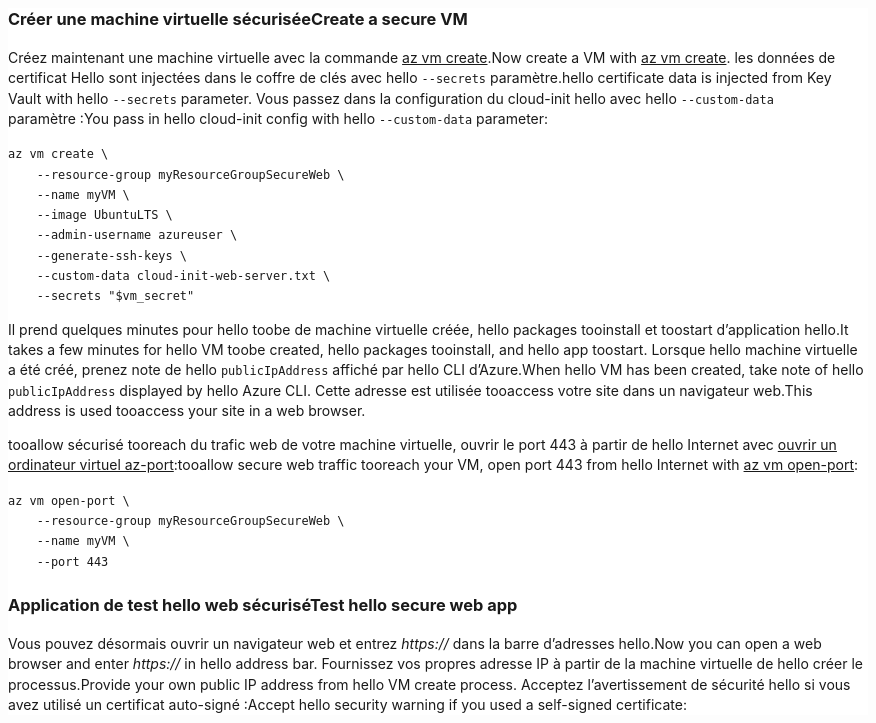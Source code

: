 ### <a name="create-a-secure-vm"></a><span data-ttu-id="f2607-145">Créer une machine virtuelle sécurisée</span><span class="sxs-lookup"><span data-stu-id="f2607-145">Create a secure VM</span></span>
<span data-ttu-id="f2607-146">Créez maintenant une machine virtuelle avec la commande [az vm create](/cli/azure/vm#create).</span><span class="sxs-lookup"><span data-stu-id="f2607-146">Now create a VM with [az vm create](/cli/azure/vm#create).</span></span> <span data-ttu-id="f2607-147">les données de certificat Hello sont injectées dans le coffre de clés avec hello `--secrets` paramètre.</span><span class="sxs-lookup"><span data-stu-id="f2607-147">hello certificate data is injected from Key Vault with hello `--secrets` parameter.</span></span> <span data-ttu-id="f2607-148">Vous passez dans la configuration du cloud-init hello avec hello `--custom-data` paramètre :</span><span class="sxs-lookup"><span data-stu-id="f2607-148">You pass in hello cloud-init config with hello `--custom-data` parameter:</span></span>

```azurecli-interactive 
az vm create \
    --resource-group myResourceGroupSecureWeb \
    --name myVM \
    --image UbuntuLTS \
    --admin-username azureuser \
    --generate-ssh-keys \
    --custom-data cloud-init-web-server.txt \
    --secrets "$vm_secret"
```

<span data-ttu-id="f2607-149">Il prend quelques minutes pour hello toobe de machine virtuelle créée, hello packages tooinstall et toostart d’application hello.</span><span class="sxs-lookup"><span data-stu-id="f2607-149">It takes a few minutes for hello VM toobe created, hello packages tooinstall, and hello app toostart.</span></span> <span data-ttu-id="f2607-150">Lorsque hello machine virtuelle a été créé, prenez note de hello `publicIpAddress` affiché par hello CLI d’Azure.</span><span class="sxs-lookup"><span data-stu-id="f2607-150">When hello VM has been created, take note of hello `publicIpAddress` displayed by hello Azure CLI.</span></span> <span data-ttu-id="f2607-151">Cette adresse est utilisée tooaccess votre site dans un navigateur web.</span><span class="sxs-lookup"><span data-stu-id="f2607-151">This address is used tooaccess your site in a web browser.</span></span>

<span data-ttu-id="f2607-152">tooallow sécurisé tooreach du trafic web de votre machine virtuelle, ouvrir le port 443 à partir de hello Internet avec [ouvrir un ordinateur virtuel az-port](/cli/azure/vm#open-port):</span><span class="sxs-lookup"><span data-stu-id="f2607-152">tooallow secure web traffic tooreach your VM, open port 443 from hello Internet with [az vm open-port](/cli/azure/vm#open-port):</span></span>

```azurecli-interactive 
az vm open-port \
    --resource-group myResourceGroupSecureWeb \
    --name myVM \
    --port 443
```


### <a name="test-hello-secure-web-app"></a><span data-ttu-id="f2607-153">Application de test hello web sécurisé</span><span class="sxs-lookup"><span data-stu-id="f2607-153">Test hello secure web app</span></span>
<span data-ttu-id="f2607-154">Vous pouvez désormais ouvrir un navigateur web et entrez *https://<publicIpAddress>*  dans la barre d’adresses hello.</span><span class="sxs-lookup"><span data-stu-id="f2607-154">Now you can open a web browser and enter *https://<publicIpAddress>* in hello address bar.</span></span> <span data-ttu-id="f2607-155">Fournissez vos propres adresse IP à partir de la machine virtuelle de hello créer le processus.</span><span class="sxs-lookup"><span data-stu-id="f2607-155">Provide your own public IP address from hello VM create process.</span></span> <span data-ttu-id="f2607-156">Acceptez l’avertissement de sécurité hello si vous avez utilisé un certificat auto-signé :</span><span class="sxs-lookup"><span data-stu-id="f2607-156">Accept hello security warning if you used a self-signed certificate:</span></span>

